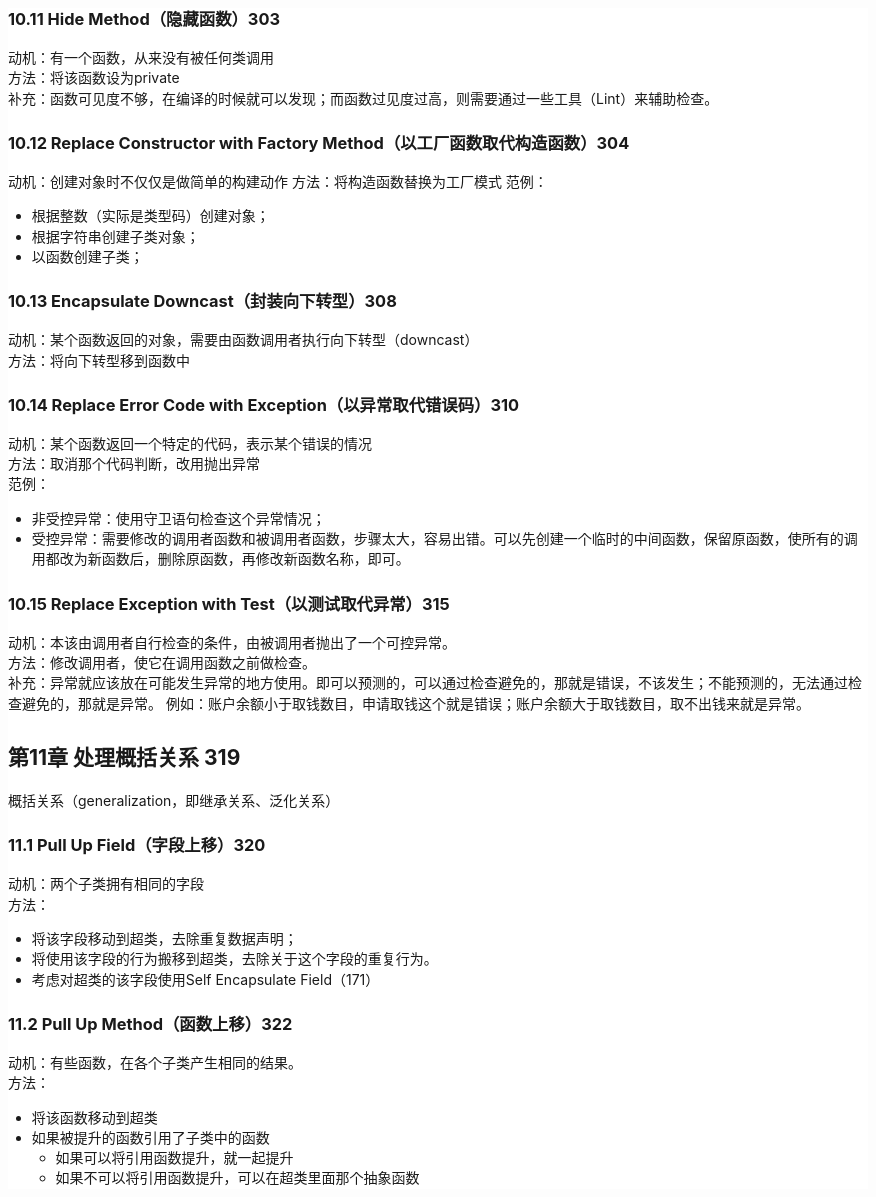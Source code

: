 ### 10.11 Hide Method（隐藏函数）303
动机：有一个函数，从来没有被任何类调用  
方法：将该函数设为private   
补充：函数可见度不够，在编译的时候就可以发现；而函数过见度过高，则需要通过一些工具（Lint）来辅助检查。

### 10.12 Replace Constructor with Factory Method（以工厂函数取代构造函数）304
动机：创建对象时不仅仅是做简单的构建动作
方法：将构造函数替换为工厂模式
范例：
* 根据整数（实际是类型码）创建对象；
* 根据字符串创建子类对象；
* 以函数创建子类；

### 10.13 Encapsulate Downcast（封装向下转型）308
动机：某个函数返回的对象，需要由函数调用者执行向下转型（downcast）  
方法：将向下转型移到函数中

### 10.14 Replace Error Code with Exception（以异常取代错误码）310
动机：某个函数返回一个特定的代码，表示某个错误的情况        
方法：取消那个代码判断，改用抛出异常    
范例：
* 非受控异常：使用守卫语句检查这个异常情况；
* 受控异常：需要修改的调用者函数和被调用者函数，步骤太大，容易出错。可以先创建一个临时的中间函数，保留原函数，使所有的调用都改为新函数后，删除原函数，再修改新函数名称，即可。

### 10.15 Replace Exception with Test（以测试取代异常）315
动机：本该由调用者自行检查的条件，由被调用者抛出了一个可控异常。    
方法：修改调用者，使它在调用函数之前做检查。    
补充：异常就应该放在可能发生异常的地方使用。即可以预测的，可以通过检查避免的，那就是错误，不该发生；不能预测的，无法通过检查避免的，那就是异常。
例如：账户余额小于取钱数目，申请取钱这个就是错误；账户余额大于取钱数目，取不出钱来就是异常。


## 第11章 处理概括关系 319
概括关系（generalization，即继承关系、泛化关系）

### 11.1 Pull Up Field（字段上移）320
动机：两个子类拥有相同的字段    
方法：
* 将该字段移动到超类，去除重复数据声明；
* 将使用该字段的行为搬移到超类，去除关于这个字段的重复行为。
* 考虑对超类的该字段使用Self Encapsulate Field（171）

### 11.2 Pull Up Method（函数上移）322
动机：有些函数，在各个子类产生相同的结果。  
方法：
* 将该函数移动到超类
* 如果被提升的函数引用了子类中的函数
  * 如果可以将引用函数提升，就一起提升
  * 如果不可以将引用函数提升，可以在超类里面那个抽象函数
